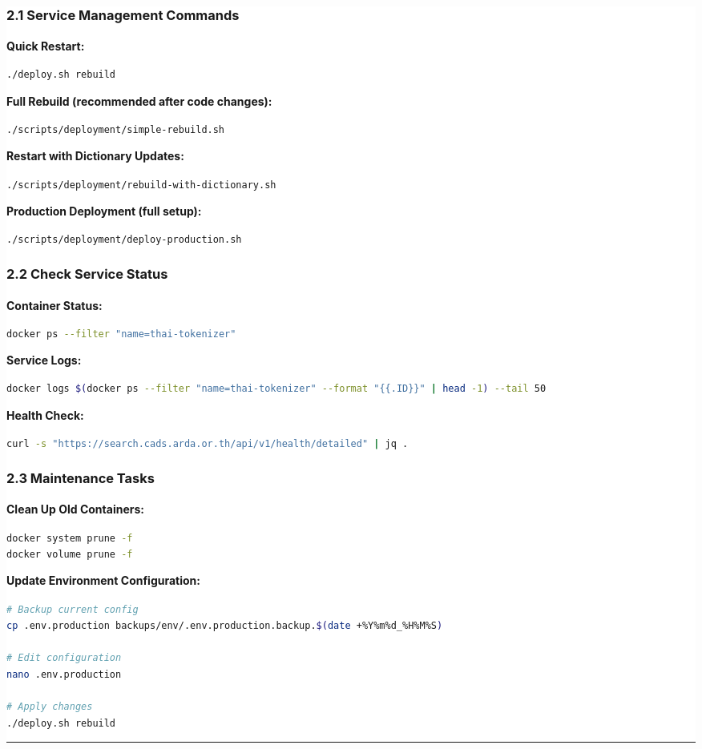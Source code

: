 ### 2.1 Service Management Commands

**Quick Restart:**

```bash
./deploy.sh rebuild
```

**Full Rebuild (recommended after code changes):**

```bash
./scripts/deployment/simple-rebuild.sh
```

**Restart with Dictionary Updates:**

```bash
./scripts/deployment/rebuild-with-dictionary.sh
```

**Production Deployment (full setup):**

```bash
./scripts/deployment/deploy-production.sh
```

### 2.2 Check Service Status

**Container Status:**

```bash
docker ps --filter "name=thai-tokenizer"
```

**Service Logs:**

```bash
docker logs $(docker ps --filter "name=thai-tokenizer" --format "{{.ID}}" | head -1) --tail 50
```

**Health Check:**

```bash
curl -s "https://search.cads.arda.or.th/api/v1/health/detailed" | jq .
```

### 2.3 Maintenance Tasks

**Clean Up Old Containers:**

```bash
docker system prune -f
docker volume prune -f
```

**Update Environment Configuration:**

```bash
# Backup current config
cp .env.production backups/env/.env.production.backup.$(date +%Y%m%d_%H%M%S)

# Edit configuration
nano .env.production

# Apply changes
./deploy.sh rebuild
```

---